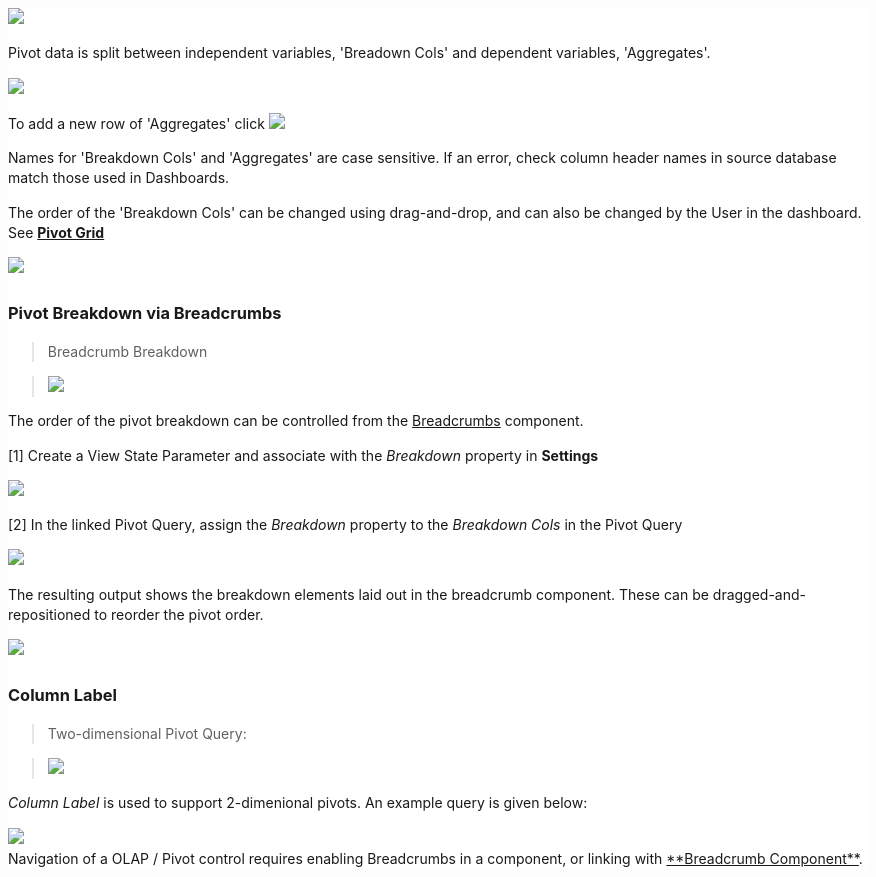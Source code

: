   <img src="images/dashboards/pivotgrid.jpg">

  Pivot data is split between independent variables, 'Breadown Cols' and dependent variables, 'Aggregates'. 

  <img src="images/dashboards/pivotformat.jpg">

  To add a new row of 'Aggregates' click <img src="images/dashboards/plusicon.jpg">

  <aside class="notice">
  Names for 'Breakdown Cols' and 'Aggregates' are case sensitive. If an error, check column header names in source database match those used in Dashboards. 
  </aside>

  The order of the 'Breakdown Cols' can be changed using drag-and-drop, and can also be changed by the User in the dashboard. See <a href="#pivot-grid">**Pivot Grid**</a>

  <img src="images/dashboards/pivotdrag.jpg">

### Pivot Breakdown via Breadcrumbs

> Breadcrumb Breakdown

> <img src="images/dashboards/breadcrumbbreakdown.jpg">

The order of the pivot breakdown can be controlled from the  <a href="#breadcrumbs">Breadcrumbs</a> component.

[1] Create a View State Parameter and associate with the <em>Breakdown</em> property in <strong>Settings</strong>

<img src="images/dashboards/breadcrumbsbreakdownlight.jpg">

[2] In the linked Pivot Query, assign the <em>Breakdown</em> property to the <em>Breakdown Cols</em> in the Pivot Query

<img src="images/dashboards/pivotquerybreadcrumb.jpg">

The resulting output shows the breakdown elements laid out in the breadcrumb component.  These can be dragged-and-repositioned to reorder the pivot order.

<img src="images/dashboards/pivotquerybreadcrumbbreakdown.jpg">

### Column Label

  > Two-dimensional Pivot Query:

  > <img src="images/dashboards/2dpivot.jpg">

  *Column Label* is used to support 2-dimenional pivots.  An example query is given below:

  <img src="images/dashboards/2dpivot2.jpg">

  <aside class="notice">
  Navigation of a OLAP / Pivot control requires enabling Breadcrumbs in a component, or linking with <a href="#breadcrumbs">**Breadcrumb Component**</a>.
  </aside>
